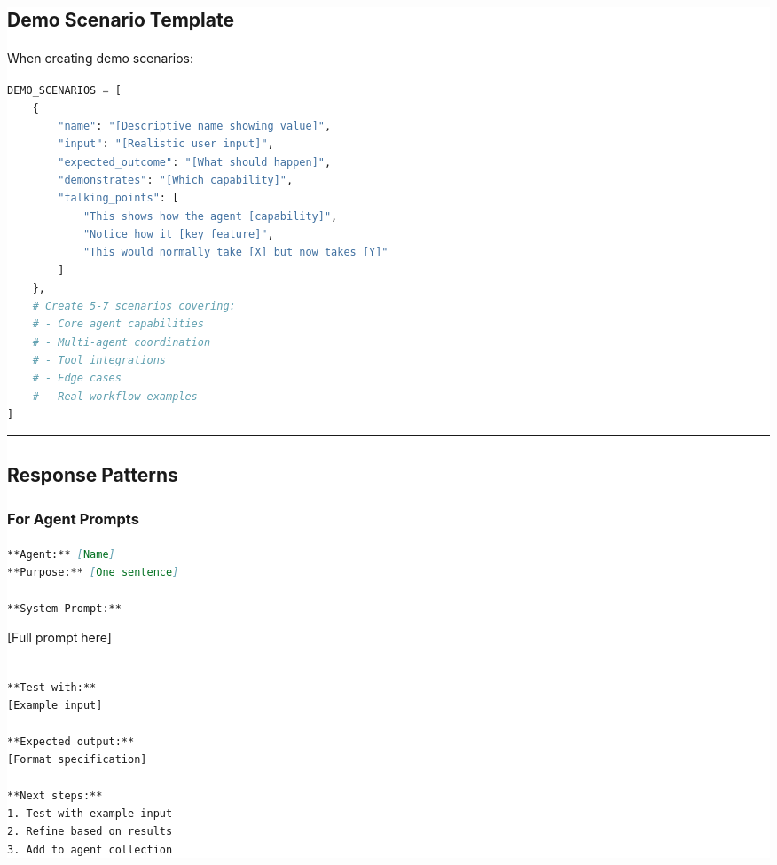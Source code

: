## Demo Scenario Template

When creating demo scenarios:

```python
DEMO_SCENARIOS = [
    {
        "name": "[Descriptive name showing value]",
        "input": "[Realistic user input]",
        "expected_outcome": "[What should happen]",
        "demonstrates": "[Which capability]",
        "talking_points": [
            "This shows how the agent [capability]",
            "Notice how it [key feature]",
            "This would normally take [X] but now takes [Y]"
        ]
    },
    # Create 5-7 scenarios covering:
    # - Core agent capabilities
    # - Multi-agent coordination
    # - Tool integrations
    # - Edge cases
    # - Real workflow examples
]
```

---

## Response Patterns

### For Agent Prompts

```markdown
**Agent:** [Name]
**Purpose:** [One sentence]

**System Prompt:**
```

[Full prompt here]

```

**Test with:**
[Example input]

**Expected output:**
[Format specification]

**Next steps:**
1. Test with example input
2. Refine based on results
3. Add to agent collection
```
